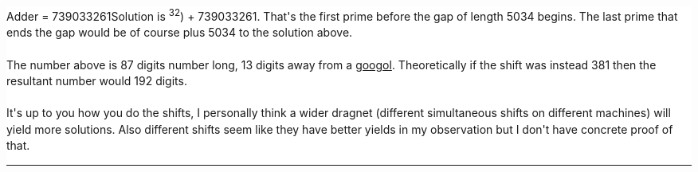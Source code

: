 Adder = 739033261</pre>Solution is <math>(96836026872238572127838827186667600687197793668933440162407221099313404183696) * (2<sup>32</sup>) + 739033261</math>. That's the first prime before the gap of length 5034 begins.  The last prime that ends the gap would be of course plus 5034 to the solution above.<br/><br/>The number above is 87 digits number long, 13 digits away from a <a href="https://en.wikipedia.org/wiki/Googol" target="_blank">googol</a>.  Theoretically if the shift was instead 381 then the resultant number would 192 digits.<br/><br/>It's up to you how you do the shifts, I personally think a wider dragnet (different simultaneous shifts on different machines) will yield more solutions.  Also different shifts seem like they have better yields in my observation but I don't have concrete proof of that.</p>

<hr/>